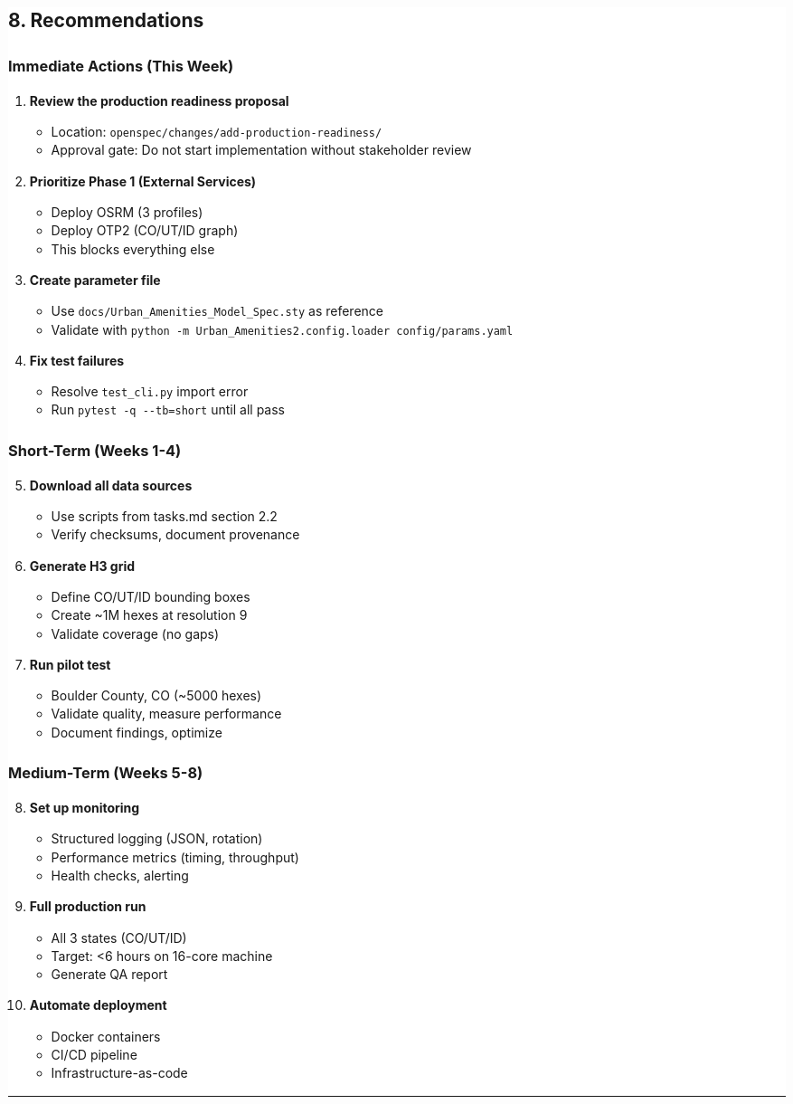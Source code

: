 ## 8. Recommendations

### Immediate Actions (This Week)

1. **Review the production readiness proposal**
   - Location: `openspec/changes/add-production-readiness/`
   - Approval gate: Do not start implementation without stakeholder review

2. **Prioritize Phase 1 (External Services)**
   - Deploy OSRM (3 profiles)
   - Deploy OTP2 (CO/UT/ID graph)
   - This blocks everything else

3. **Create parameter file**
   - Use `docs/Urban_Amenities_Model_Spec.sty` as reference
   - Validate with `python -m Urban_Amenities2.config.loader config/params.yaml`

4. **Fix test failures**
   - Resolve `test_cli.py` import error
   - Run `pytest -q --tb=short` until all pass

### Short-Term (Weeks 1-4)

5. **Download all data sources**
   - Use scripts from tasks.md section 2.2
   - Verify checksums, document provenance

6. **Generate H3 grid**
   - Define CO/UT/ID bounding boxes
   - Create ~1M hexes at resolution 9
   - Validate coverage (no gaps)

7. **Run pilot test**
   - Boulder County, CO (~5000 hexes)
   - Validate quality, measure performance
   - Document findings, optimize

### Medium-Term (Weeks 5-8)

8. **Set up monitoring**
   - Structured logging (JSON, rotation)
   - Performance metrics (timing, throughput)
   - Health checks, alerting

9. **Full production run**
   - All 3 states (CO/UT/ID)
   - Target: <6 hours on 16-core machine
   - Generate QA report

10. **Automate deployment**
    - Docker containers
    - CI/CD pipeline
    - Infrastructure-as-code

---